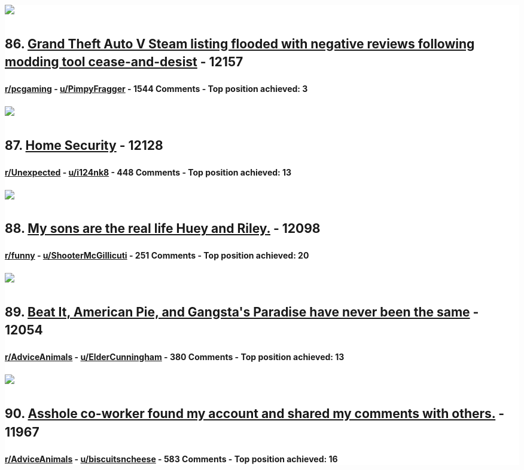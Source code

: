 <a href="https://i.redd.it/rxams8xo2q3z.jpg"><img src="https://a.thumbs.redditmedia.com/OwbPSWj5wZmNrmGcWS9kDkLObGK4ozWrDntpVI1khW8.jpg"></img></a>

## 86. [Grand Theft Auto V Steam listing flooded with negative reviews following modding tool cease-and-desist](http://reddit.com/r/pcgaming/comments/6he0ng/grand_theft_auto_v_steam_listing_flooded_with/) - 12157
#### [r/pcgaming](http://reddit.com/r/pcgaming) - [u/PimpyFragger](http://reddit.com/u/PimpyFragger) - 1544 Comments - Top position achieved: 3

<a href="https://zerolives.com/article/vIpXOHnx/grand-theft-auto-v-steam-listing-flooded-with-negative-reviews-following-modding-tool-cease-and-desist"><img src="https://b.thumbs.redditmedia.com/eQDgjnqUrDykaixCJYnn52dVZQMN9HzMwhLa3QBAGDg.jpg"></img></a>

## 87. [Home Security](http://reddit.com/r/Unexpected/comments/6hecea/home_security/) - 12128
#### [r/Unexpected](http://reddit.com/r/Unexpected) - [u/i124nk8](http://reddit.com/u/i124nk8) - 448 Comments - Top position achieved: 13

<a href="https://gfycat.com/CompassionateAbsoluteAfricanharrierhawk"><img src="image"></img></a>

## 88. [My sons are the real life Huey and Riley.](http://reddit.com/r/funny/comments/6hbxm6/my_sons_are_the_real_life_huey_and_riley/) - 12098
#### [r/funny](http://reddit.com/r/funny) - [u/ShooterMcGillicuti](http://reddit.com/u/ShooterMcGillicuti) - 251 Comments - Top position achieved: 20

<a href="https://i.redd.it/lh3agcrjop3z.jpg"><img src="https://b.thumbs.redditmedia.com/2yvaKzFCLj9fOLUGVGswENP3bQd7P7UwqC0Pz6xJkVU.jpg"></img></a>

## 89. [Beat It, American Pie, and Gangsta's Paradise have never been the same](http://reddit.com/r/AdviceAnimals/comments/6hbivy/beat_it_american_pie_and_gangstas_paradise_have/) - 12054
#### [r/AdviceAnimals](http://reddit.com/r/AdviceAnimals) - [u/ElderCunningham](http://reddit.com/u/ElderCunningham) - 380 Comments - Top position achieved: 13

<a href="http://i.imgur.com/AquZMc6.jpg"><img src="https://b.thumbs.redditmedia.com/aAos-GavXm6k8lI32-9_20ewrK27NIrNwxKPOgCm7jg.jpg"></img></a>

## 90. [Asshole co-worker found my account and shared my comments with others.](http://reddit.com/r/AdviceAnimals/comments/6hgu0k/asshole_coworker_found_my_account_and_shared_my/) - 11967
#### [r/AdviceAnimals](http://reddit.com/r/AdviceAnimals) - [u/biscuitsncheese](http://reddit.com/u/biscuitsncheese) - 583 Comments - Top position achieved: 16
